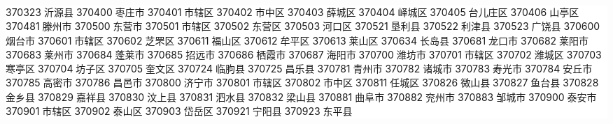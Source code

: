  370323 沂源县
 370400 枣庄市
 370401 市辖区
 370402 市中区
 370403 薛城区
 370404 峄城区
 370405 台儿庄区
 370406 山亭区
 370481 滕州市
 370500 东营市
 370501 市辖区
 370502 东营区
 370503 河口区
 370521 垦利县
 370522 利津县
 370523 广饶县
 370600 烟台市
 370601 市辖区
 370602 芝罘区
 370611 福山区
 370612 牟平区
 370613 莱山区
 370634 长岛县
 370681 龙口市
 370682 莱阳市
 370683 莱州市
 370684 蓬莱市
 370685 招远市
 370686 栖霞市
 370687 海阳市
 370700 潍坊市
 370701 市辖区
 370702 潍城区
 370703 寒亭区
 370704 坊子区
 370705 奎文区
 370724 临朐县
 370725 昌乐县
 370781 青州市
 370782 诸城市
 370783 寿光市
 370784 安丘市
 370785 高密市
 370786 昌邑市
 370800 济宁市
 370801 市辖区
 370802 市中区
 370811 任城区
 370826 微山县
 370827 鱼台县
 370828 金乡县
 370829 嘉祥县
 370830 汶上县
 370831 泗水县
 370832 梁山县
 370881 曲阜市
 370882 兖州市
 370883 邹城市
 370900 泰安市
 370901 市辖区
 370902 泰山区
 370903 岱岳区
 370921 宁阳县
 370923 东平县
